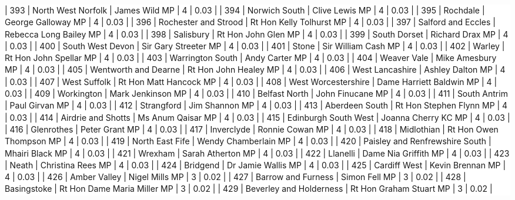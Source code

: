 | 393 | North West Norfolk | James Wild MP | 4 | 0.03 |
| 394 | Norwich South | Clive Lewis MP | 4 | 0.03 |
| 395 | Rochdale | George Galloway MP | 4 | 0.03 |
| 396 | Rochester and Strood | Rt Hon Kelly Tolhurst MP | 4 | 0.03 |
| 397 | Salford and Eccles | Rebecca Long Bailey MP | 4 | 0.03 |
| 398 | Salisbury | Rt Hon John Glen MP | 4 | 0.03 |
| 399 | South Dorset | Richard Drax MP | 4 | 0.03 |
| 400 | South West Devon | Sir Gary Streeter MP | 4 | 0.03 |
| 401 | Stone | Sir William Cash MP | 4 | 0.03 |
| 402 | Warley | Rt Hon John Spellar MP | 4 | 0.03 |
| 403 | Warrington South | Andy Carter MP | 4 | 0.03 |
| 404 | Weaver Vale | Mike Amesbury MP | 4 | 0.03 |
| 405 | Wentworth and Dearne | Rt Hon John Healey MP | 4 | 0.03 |
| 406 | West Lancashire | Ashley Dalton MP | 4 | 0.03 |
| 407 | West Suffolk | Rt Hon Matt Hancock MP | 4 | 0.03 |
| 408 | West Worcestershire | Dame Harriett Baldwin MP | 4 | 0.03 |
| 409 | Workington | Mark Jenkinson MP | 4 | 0.03 |
| 410 | Belfast North | John Finucane MP | 4 | 0.03 |
| 411 | South Antrim | Paul Girvan MP | 4 | 0.03 |
| 412 | Strangford | Jim Shannon MP | 4 | 0.03 |
| 413 | Aberdeen South | Rt Hon Stephen Flynn MP | 4 | 0.03 |
| 414 | Airdrie and Shotts | Ms Anum Qaisar MP | 4 | 0.03 |
| 415 | Edinburgh South West | Joanna Cherry KC MP | 4 | 0.03 |
| 416 | Glenrothes | Peter Grant MP | 4 | 0.03 |
| 417 | Inverclyde | Ronnie Cowan MP | 4 | 0.03 |
| 418 | Midlothian | Rt Hon Owen Thompson MP | 4 | 0.03 |
| 419 | North East Fife | Wendy Chamberlain MP | 4 | 0.03 |
| 420 | Paisley and Renfrewshire South | Mhairi Black MP | 4 | 0.03 |
| 421 | Wrexham | Sarah Atherton MP | 4 | 0.03 |
| 422 | Llanelli | Dame Nia Griffith MP | 4 | 0.03 |
| 423 | Neath | Christina Rees MP | 4 | 0.03 |
| 424 | Bridgend | Dr Jamie Wallis MP | 4 | 0.03 |
| 425 | Cardiff West | Kevin Brennan MP | 4 | 0.03 |
| 426 | Amber Valley | Nigel Mills MP | 3 | 0.02 |
| 427 | Barrow and Furness | Simon Fell MP | 3 | 0.02 |
| 428 | Basingstoke | Rt Hon Dame Maria Miller MP | 3 | 0.02 |
| 429 | Beverley and Holderness | Rt Hon Graham Stuart MP | 3 | 0.02 |
